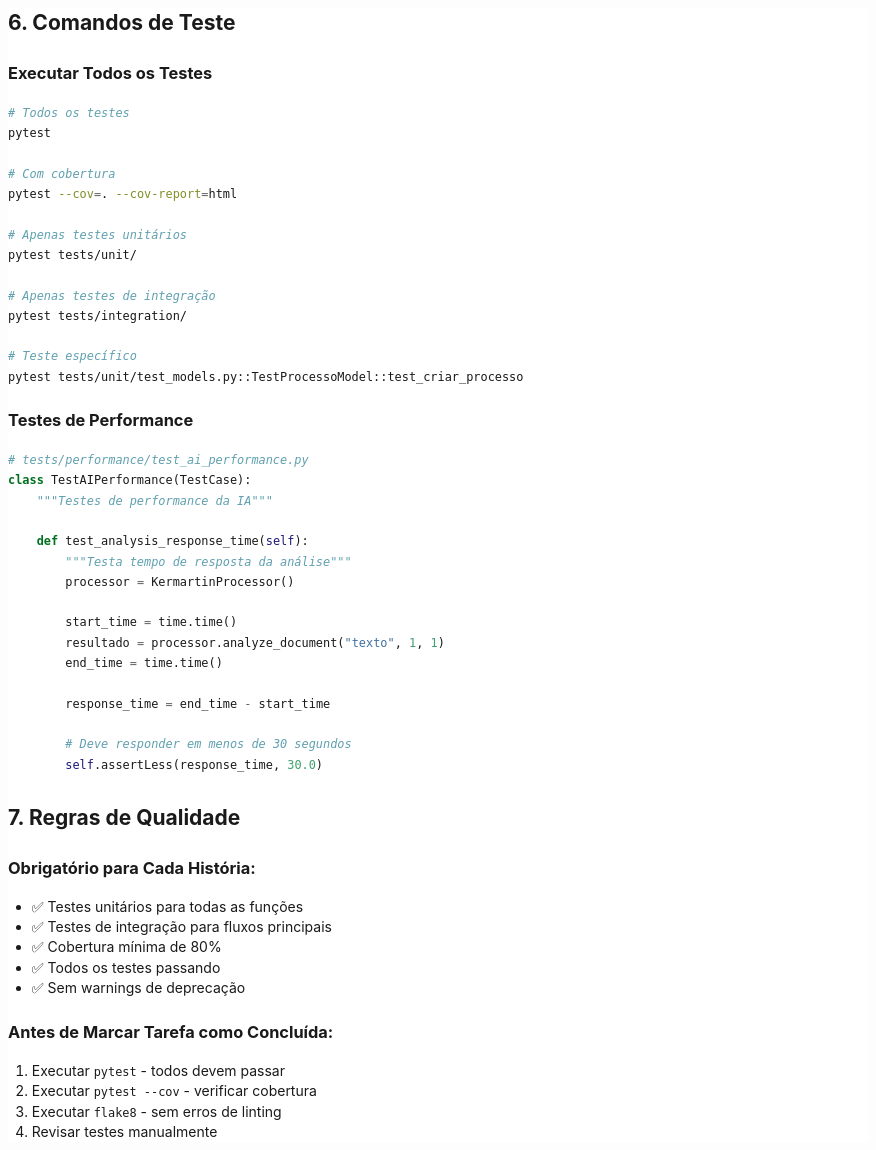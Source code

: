 
## 6. Comandos de Teste

### Executar Todos os Testes
```bash
# Todos os testes
pytest

# Com cobertura
pytest --cov=. --cov-report=html

# Apenas testes unitários
pytest tests/unit/

# Apenas testes de integração
pytest tests/integration/

# Teste específico
pytest tests/unit/test_models.py::TestProcessoModel::test_criar_processo
```

### Testes de Performance
```python
# tests/performance/test_ai_performance.py
class TestAIPerformance(TestCase):
    """Testes de performance da IA"""
    
    def test_analysis_response_time(self):
        """Testa tempo de resposta da análise"""
        processor = KermartinProcessor()
        
        start_time = time.time()
        resultado = processor.analyze_document("texto", 1, 1)
        end_time = time.time()
        
        response_time = end_time - start_time
        
        # Deve responder em menos de 30 segundos
        self.assertLess(response_time, 30.0)
```

## 7. Regras de Qualidade

### Obrigatório para Cada História:
- ✅ Testes unitários para todas as funções
- ✅ Testes de integração para fluxos principais
- ✅ Cobertura mínima de 80%
- ✅ Todos os testes passando
- ✅ Sem warnings de deprecação

### Antes de Marcar Tarefa como Concluída:
1. Executar `pytest` - todos devem passar
2. Executar `pytest --cov` - verificar cobertura
3. Executar `flake8` - sem erros de linting
4. Revisar testes manualmente
